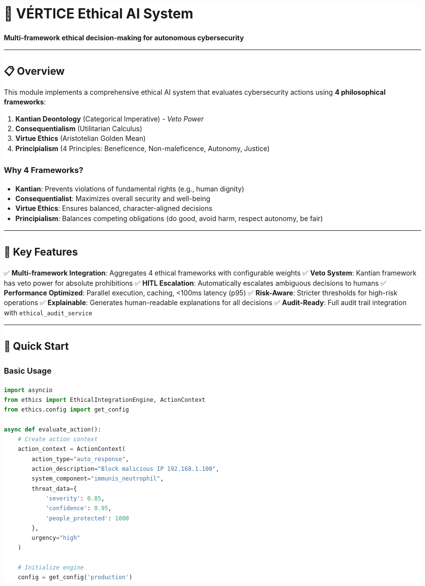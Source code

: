 # 🧠 VÉRTICE Ethical AI System

**Multi-framework ethical decision-making for autonomous cybersecurity**

---

## 📋 Overview

This module implements a comprehensive ethical AI system that evaluates cybersecurity actions using **4 philosophical frameworks**:

1. **Kantian Deontology** (Categorical Imperative) - *Veto Power*
2. **Consequentialism** (Utilitarian Calculus)
3. **Virtue Ethics** (Aristotelian Golden Mean)
4. **Principialism** (4 Principles: Beneficence, Non-maleficence, Autonomy, Justice)

### Why 4 Frameworks?

- **Kantian**: Prevents violations of fundamental rights (e.g., human dignity)
- **Consequentialist**: Maximizes overall security and well-being
- **Virtue Ethics**: Ensures balanced, character-aligned decisions
- **Principialism**: Balances competing obligations (do good, avoid harm, respect autonomy, be fair)

---

## 🎯 Key Features

✅ **Multi-framework Integration**: Aggregates 4 ethical frameworks with configurable weights
✅ **Veto System**: Kantian framework has veto power for absolute prohibitions
✅ **HITL Escalation**: Automatically escalates ambiguous decisions to humans
✅ **Performance Optimized**: Parallel execution, caching, <100ms latency (p95)
✅ **Risk-Aware**: Stricter thresholds for high-risk operations
✅ **Explainable**: Generates human-readable explanations for all decisions
✅ **Audit-Ready**: Full audit trail integration with `ethical_audit_service`

---

## 🚀 Quick Start

### Basic Usage

```python
import asyncio
from ethics import EthicalIntegrationEngine, ActionContext
from ethics.config import get_config

async def evaluate_action():
    # Create action context
    action_context = ActionContext(
        action_type="auto_response",
        action_description="Block malicious IP 192.168.1.100",
        system_component="immunis_neutrophil",
        threat_data={
            'severity': 0.85,
            'confidence': 0.95,
            'people_protected': 1000
        },
        urgency="high"
    )

    # Initialize engine
    config = get_config('production')
```
